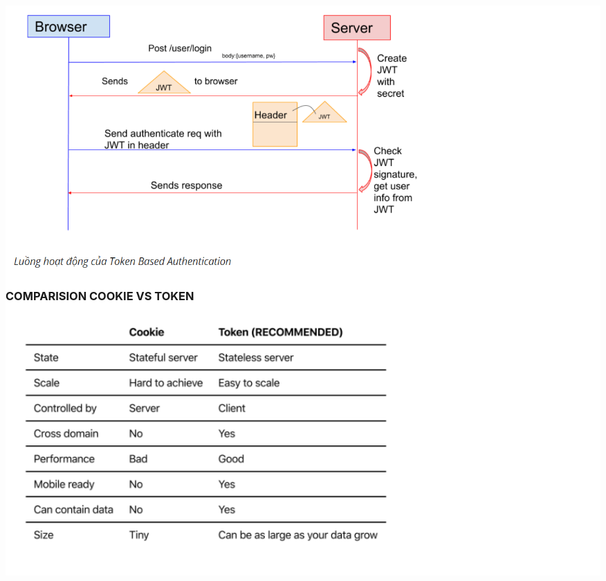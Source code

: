 <img src="./images/day-7/7-2.PNG" width="600" heigh="300">

### COMPARISION COOKIE VS TOKEN

<img src="./images/day-7/7-3.PNG" width="600" heigh="300">
